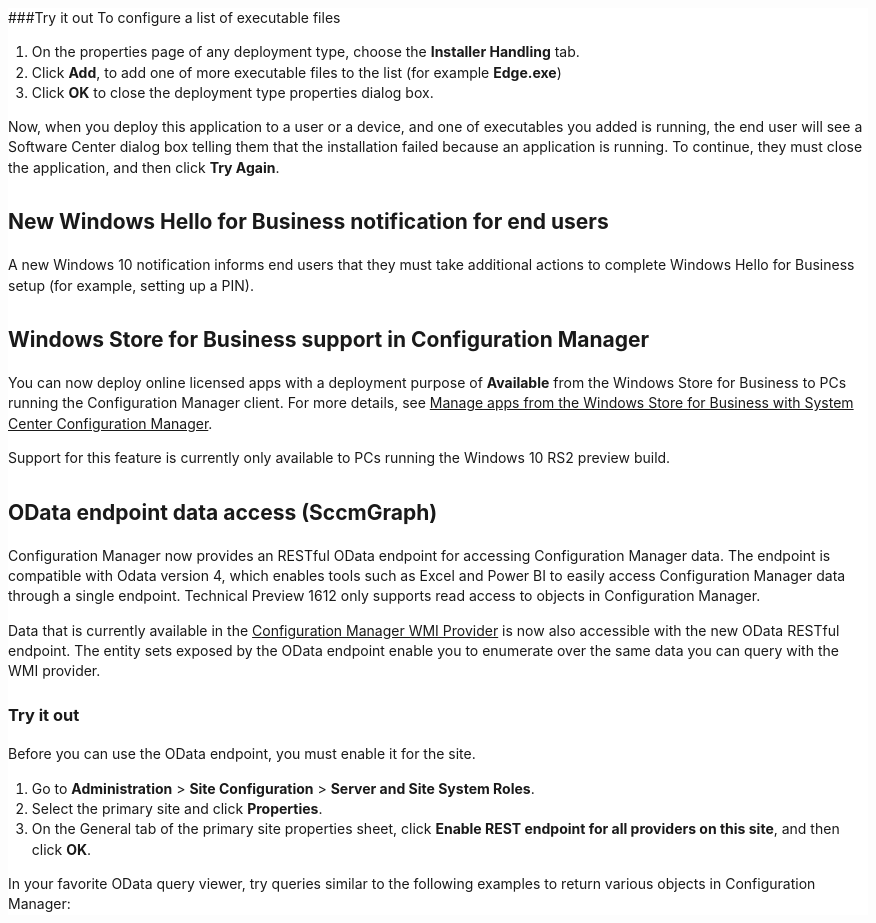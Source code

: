 ###Try it out
To configure a list of executable files
1.	On the properties page of any deployment type, choose the **Installer Handling** tab.
2.	Click **Add**, to add one of more executable files to the list (for example **Edge.exe**)
3.	Click **OK** to close the deployment type properties dialog box.

Now, when you deploy this application to a user or a device, and one of executables you added is running, the end user will see a Software Center dialog box telling them that the installation failed because an application is running.
To continue, they must close the application, and then click **Try Again**.

## New Windows Hello for Business notification for end users

A new Windows 10 notification informs end users that they must take additional actions to complete Windows Hello for Business setup (for example, setting up a PIN).

## Windows Store for Business support in Configuration Manager

You can now deploy online licensed apps with a deployment purpose of **Available** from the Windows Store for Business to PCs running the Configuration Manager client.
For more details, see [Manage apps from the Windows Store for Business with System Center Configuration Manager](https://docs.microsoft.com/sccm/apps/deploy-use/manage-apps-from-the-windows-store-for-business).

Support for this feature is currently only available to PCs running the Windows 10 RS2 preview build.

## OData endpoint data access (SccmGraph)

 Configuration Manager now provides an RESTful OData endpoint for accessing Configuration Manager data. The endpoint is compatible with Odata version 4, which enables tools such as Excel and Power BI to easily access Configuration Manager data through a single endpoint. Technical Preview 1612 only supports read access to objects in Configuration Manager.  

Data that is currently available in the [Configuration Manager WMI Provider](/sccm/develop/reference/configuration-manager-reference) is now also accessible with the new OData RESTful endpoint. The entity sets exposed by the OData endpoint enable you to enumerate over the same data you can query with the WMI provider.

### Try it out

Before you can use the OData endpoint, you must enable it for the site.

1.  Go to **Administration** > **Site Configuration** > **Server and Site System Roles**.
2.  Select the primary site and click **Properties**.
3.  On the General tab of the primary site properties sheet, click **Enable REST endpoint for all providers on this site**, and then click **OK**.

In your favorite OData query viewer, try queries similar to the following examples to return various objects in Configuration Manager:
